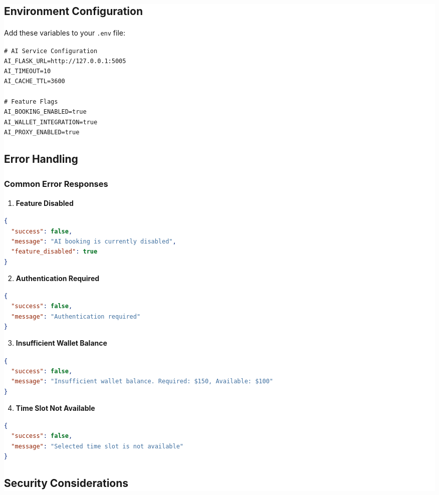 ## Environment Configuration

Add these variables to your `.env` file:

```env
# AI Service Configuration
AI_FLASK_URL=http://127.0.0.1:5005
AI_TIMEOUT=10
AI_CACHE_TTL=3600

# Feature Flags
AI_BOOKING_ENABLED=true
AI_WALLET_INTEGRATION=true
AI_PROXY_ENABLED=true
```

## Error Handling

### Common Error Responses

1. **Feature Disabled**
```json
{
  "success": false,
  "message": "AI booking is currently disabled",
  "feature_disabled": true
}
```

2. **Authentication Required**
```json
{
  "success": false,
  "message": "Authentication required"
}
```

3. **Insufficient Wallet Balance**
```json
{
  "success": false,
  "message": "Insufficient wallet balance. Required: $150, Available: $100"
}
```

4. **Time Slot Not Available**
```json
{
  "success": false,
  "message": "Selected time slot is not available"
}
```

## Security Considerations

